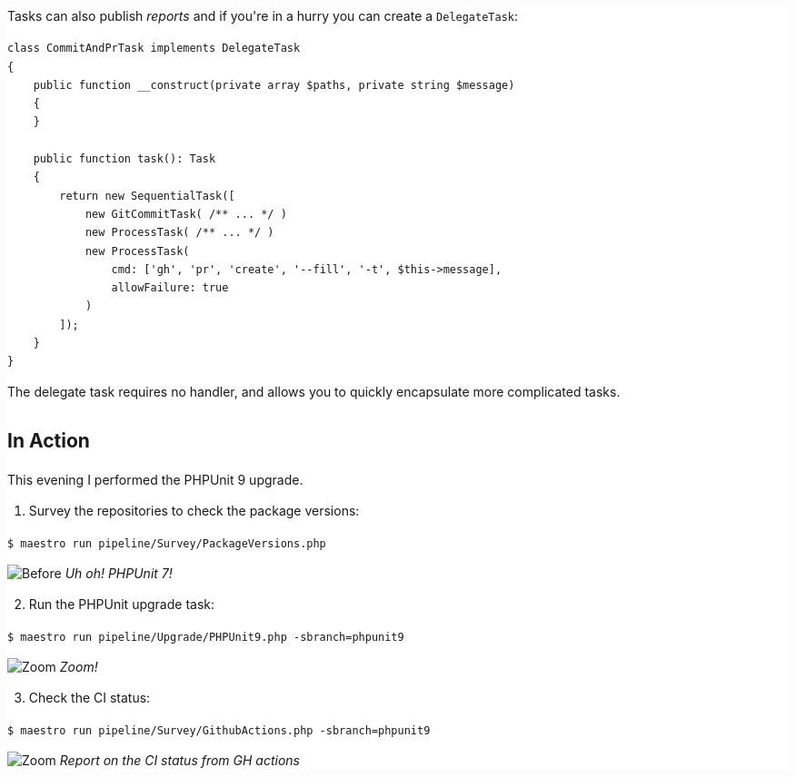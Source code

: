 Tasks can also publish _reports_ and if you're in a hurry you can create a
`DelegateTask`:

```
class CommitAndPrTask implements DelegateTask
{
    public function __construct(private array $paths, private string $message)
    {
    }

    public function task(): Task
    {
        return new SequentialTask([
            new GitCommitTask( /** ... */ )
            new ProcessTask( /** ... */ )
            new ProcessTask(
                cmd: ['gh', 'pr', 'create', '--fill', '-t', $this->message],
                allowFailure: true
            )
        ]);
    }
}
```

The delegate task requires no handler, and allows you to quickly encapsulate
more complicated tasks.

In Action
---------

This evening I performed the PHPUnit 9 upgrade.

1. Survey the repositories to check the package versions:

```
$ maestro run pipeline/Survey/PackageVersions.php
```

![Before](/images/2020-12-24/phpunit9-before.png)
_Uh oh! PHPUnit 7!_

2. Run the PHPUnit upgrade task:

```
$ maestro run pipeline/Upgrade/PHPUnit9.php -sbranch=phpunit9
```

![Zoom](/images/2020-12-24/maestro-run.gif)
_Zoom!_

3. Check the CI status:

```
$ maestro run pipeline/Survey/GithubActions.php -sbranch=phpunit9
```

![Zoom](/images/2020-12-24/mastro-ci.png)
_Report on the CI status from GH actions_
